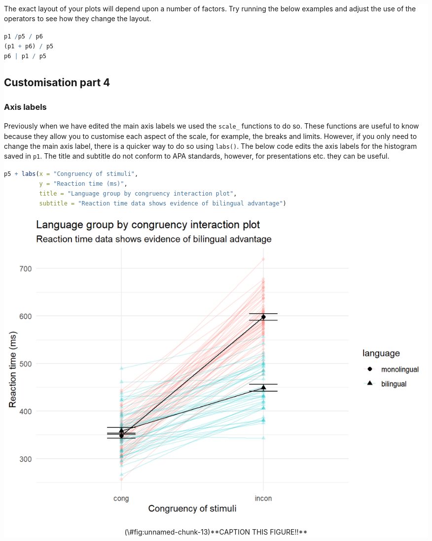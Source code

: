 The exact layout of your plots will depend upon a number of factors. Try running the below examples and adjust the use of the operators to see how they change the layout.


```r
p1 /p5 / p6 
(p1 + p6) / p5 
p6 | p1 / p5 
```

## Customisation part 4

### Axis labels

Previously when we have edited the main axis labels we used the `scale_` functions to do so. These functions are useful to know because they allow you to customise each aspect of the scale, for example, the breaks and limits. However, if you only need to change the main axis label, there is a quicker way to do so using `labs()`. The below code edits the axis labels for the histogram saved in `p1`. The title and subtitle do not conform to APA standards, however, for presentations etc. they can be useful.


```r
p5 + labs(x = "Congruency of stimuli",
          y = "Reaction time (ms)",
          title = "Language group by congruency interaction plot",
          subtitle = "Reaction time data shows evidence of bilingual advantage")
```

<div class="figure" style="text-align: center">
<img src="05-ch5_files/figure-html/unnamed-chunk-13-1.png" alt="**CAPTION THIS FIGURE!!**" width="100%" />
<p class="caption">(\#fig:unnamed-chunk-13)**CAPTION THIS FIGURE!!**</p>
</div>
